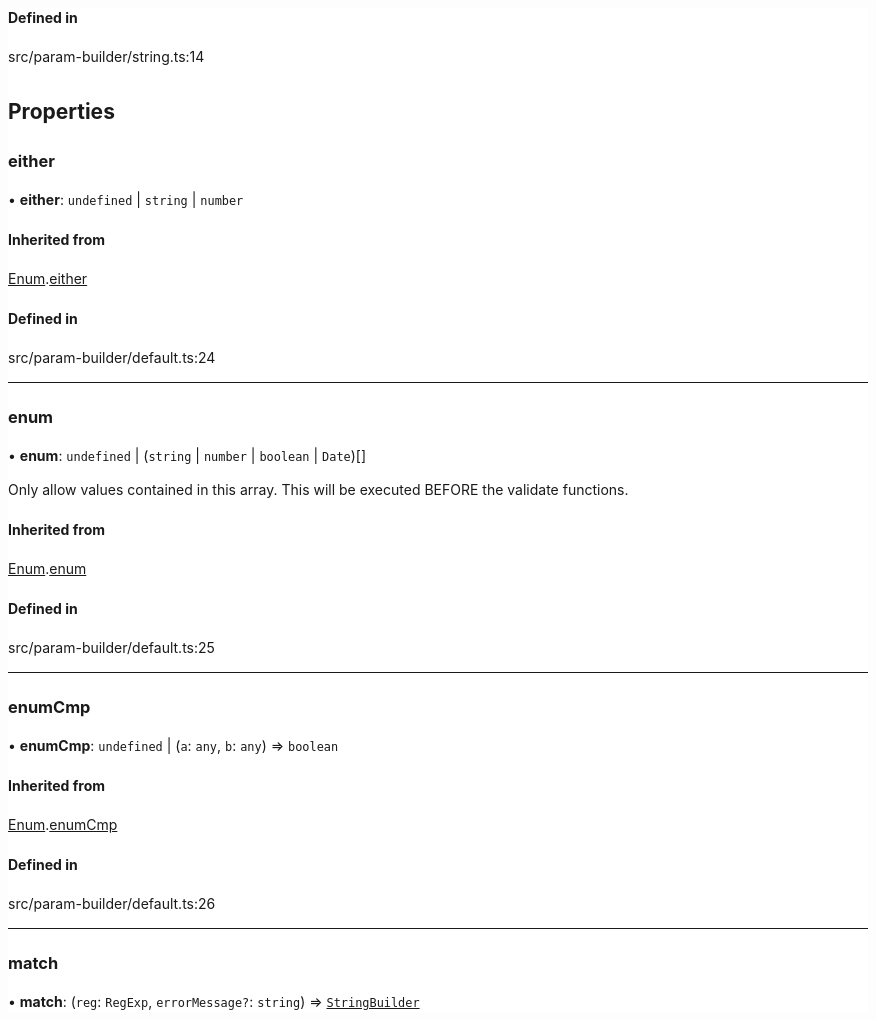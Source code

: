 #### Defined in

src/param-builder/string.ts:14

## Properties

### either

• **either**: `undefined` \| `string` \| `number`

#### Inherited from

[Enum](./Class-Enum).[either](./Class-Enum#either)

#### Defined in

src/param-builder/default.ts:24

___

### enum

• **enum**: `undefined` \| (`string` \| `number` \| `boolean` \| `Date`)[]

Only allow values contained in this array. This will be executed BEFORE
the validate functions.

#### Inherited from

[Enum](./Class-Enum).[enum](./Class-Enum#enum)

#### Defined in

src/param-builder/default.ts:25

___

### enumCmp

• **enumCmp**: `undefined` \| (`a`: `any`, `b`: `any`) => `boolean`

#### Inherited from

[Enum](./Class-Enum).[enumCmp](./Class-Enum#enumcmp)

#### Defined in

src/param-builder/default.ts:26

___

### match

• **match**: (`reg`: `RegExp`, `errorMessage?`: `string`) => [`StringBuilder`](./Class-StringBuilder)
